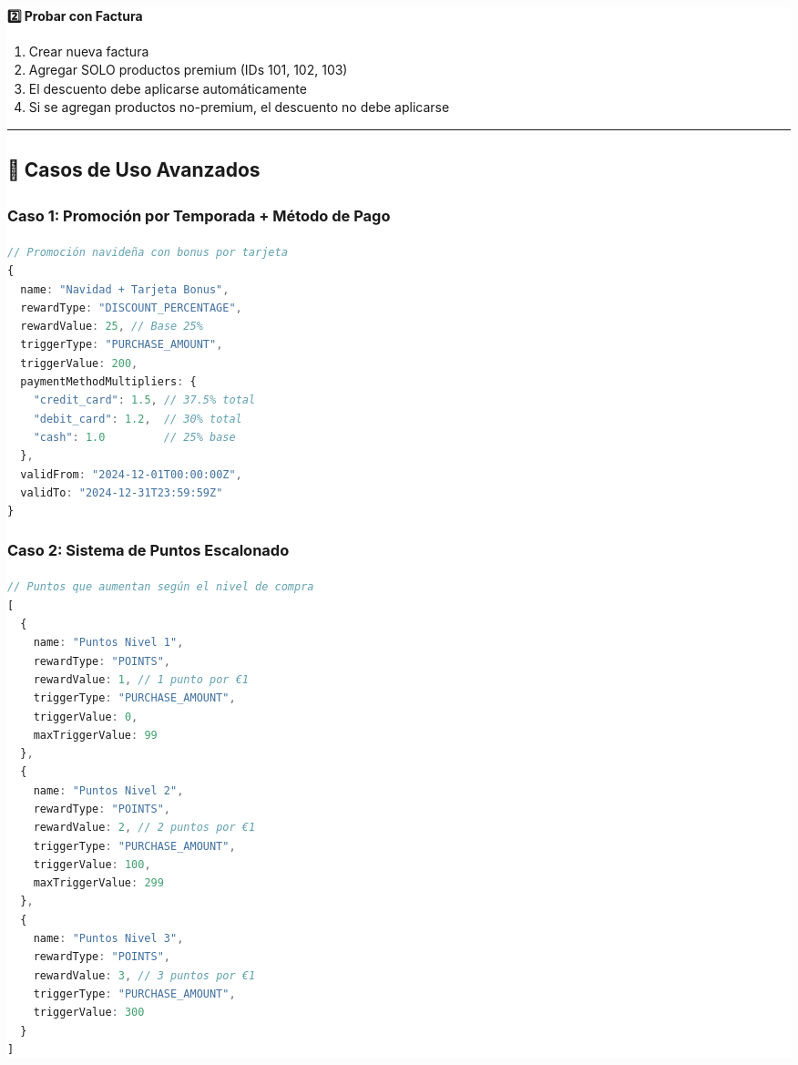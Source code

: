 #### 2️⃣ **Probar con Factura**
1. Crear nueva factura
2. Agregar SOLO productos premium (IDs 101, 102, 103)
3. El descuento debe aplicarse automáticamente
4. Si se agregan productos no-premium, el descuento no debe aplicarse

---

## 🚀 Casos de Uso Avanzados

### **Caso 1: Promoción por Temporada + Método de Pago**
```typescript
// Promoción navideña con bonus por tarjeta
{
  name: "Navidad + Tarjeta Bonus",
  rewardType: "DISCOUNT_PERCENTAGE",
  rewardValue: 25, // Base 25%
  triggerType: "PURCHASE_AMOUNT",
  triggerValue: 200,
  paymentMethodMultipliers: {
    "credit_card": 1.5, // 37.5% total
    "debit_card": 1.2,  // 30% total
    "cash": 1.0         // 25% base
  },
  validFrom: "2024-12-01T00:00:00Z",
  validTo: "2024-12-31T23:59:59Z"
}
```

### **Caso 2: Sistema de Puntos Escalonado**
```typescript
// Puntos que aumentan según el nivel de compra
[
  {
    name: "Puntos Nivel 1",
    rewardType: "POINTS",
    rewardValue: 1, // 1 punto por €1
    triggerType: "PURCHASE_AMOUNT",
    triggerValue: 0,
    maxTriggerValue: 99
  },
  {
    name: "Puntos Nivel 2",
    rewardType: "POINTS",
    rewardValue: 2, // 2 puntos por €1
    triggerType: "PURCHASE_AMOUNT",
    triggerValue: 100,
    maxTriggerValue: 299
  },
  {
    name: "Puntos Nivel 3",
    rewardType: "POINTS",
    rewardValue: 3, // 3 puntos por €1
    triggerType: "PURCHASE_AMOUNT",
    triggerValue: 300
  }
]
```
